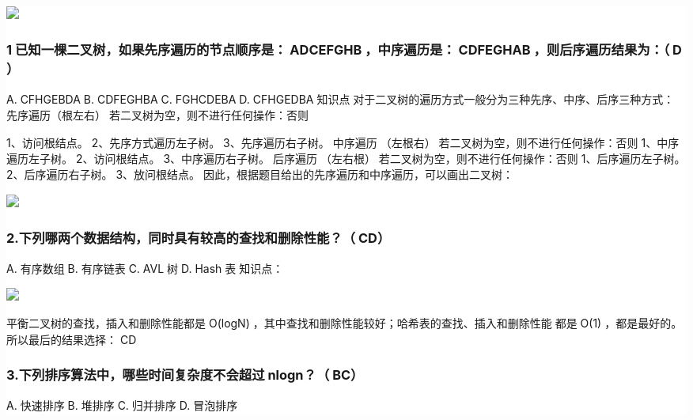 ![](https://gitee.com/duchaochen/pythonnote/raw/master/img/面试题题封面-new.png)

### 1 已知一棵二叉树，如果先序遍历的节点顺序是： ADCEFGHB ，中序遍历是： CDFEGHAB ，则后序遍历结果为：（ D ）  

A. CFHGEBDA
B. CDFEGHBA
C. FGHCDEBA
D. CFHGEDBA
知识点
对于二叉树的遍历方式一般分为三种先序、中序、后序三种方式：
先序遍历（根左右）
若二叉树为空，则不进行任何操作：否则  

1、访问根结点。
2、先序方式遍历左子树。
3、先序遍历右子树。
中序遍历 （左根右）
若二叉树为空，则不进行任何操作：否则
1、中序遍历左子树。
2、访问根结点。
3、中序遍历右子树。
后序遍历 （左右根）
若二叉树为空，则不进行任何操作：否则
1、后序遍历左子树。
2、后序遍历右子树。
3、放问根结点。
因此，根据题目给出的先序遍历和中序遍历，可以画出二叉树：  

![](https://gitee.com/duchaochen/pythonnote/raw/master/img/20200507/1-3.png)

### 2.下列哪两个数据结构，同时具有较高的查找和删除性能？（ CD）  

A. 有序数组
B. 有序链表
C. AVL 树
D. Hash 表
知识点：

![](https://gitee.com/duchaochen/pythonnote/raw/master/img/20200507/1-4.png)

平衡二叉树的查找，插入和删除性能都是 O(logN) ，其中查找和删除性能较好；哈希表的查找、插入和删除性能
都是 O(1) ，都是最好的。所以最后的结果选择： CD  



### 3.下列排序算法中，哪些时间复杂度不会超过 nlogn？（ BC）  

A. 快速排序
B. 堆排序
C. 归并排序
D. 冒泡排序  
